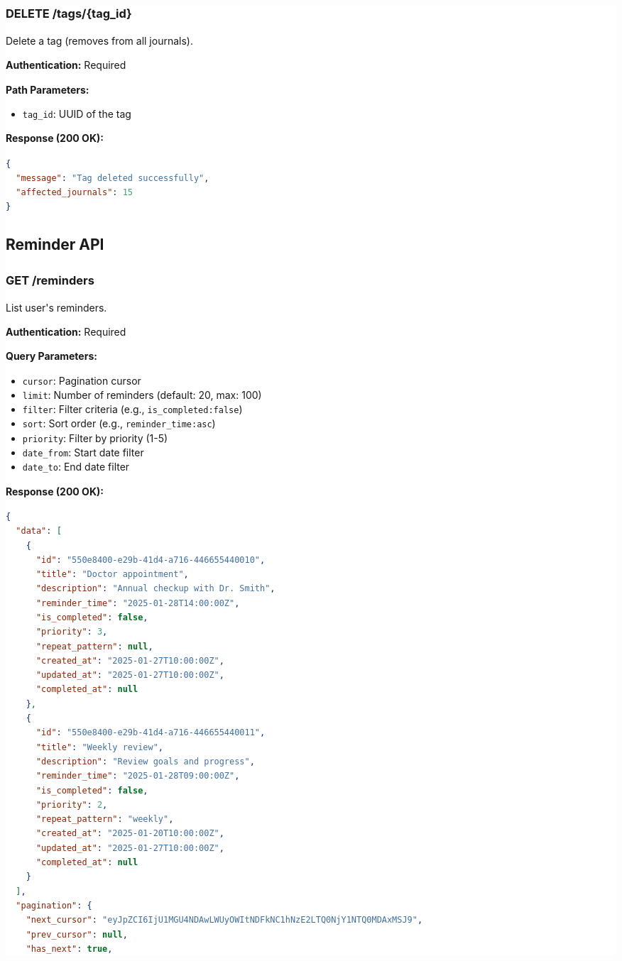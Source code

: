 ### DELETE /tags/{tag_id}
Delete a tag (removes from all journals).

**Authentication:** Required

**Path Parameters:**
- `tag_id`: UUID of the tag

**Response (200 OK):**
```json
{
  "message": "Tag deleted successfully",
  "affected_journals": 15
}
```

## Reminder API

### GET /reminders
List user's reminders.

**Authentication:** Required

**Query Parameters:**
- `cursor`: Pagination cursor
- `limit`: Number of reminders (default: 20, max: 100)
- `filter`: Filter criteria (e.g., `is_completed:false`)
- `sort`: Sort order (e.g., `reminder_time:asc`)
- `priority`: Filter by priority (1-5)
- `date_from`: Start date filter
- `date_to`: End date filter

**Response (200 OK):**
```json
{
  "data": [
    {
      "id": "550e8400-e29b-41d4-a716-446655440010",
      "title": "Doctor appointment",
      "description": "Annual checkup with Dr. Smith",
      "reminder_time": "2025-01-28T14:00:00Z",
      "is_completed": false,
      "priority": 3,
      "repeat_pattern": null,
      "created_at": "2025-01-27T10:00:00Z",
      "updated_at": "2025-01-27T10:00:00Z",
      "completed_at": null
    },
    {
      "id": "550e8400-e29b-41d4-a716-446655440011",
      "title": "Weekly review",
      "description": "Review goals and progress",
      "reminder_time": "2025-01-28T09:00:00Z",
      "is_completed": false,
      "priority": 2,
      "repeat_pattern": "weekly",
      "created_at": "2025-01-20T10:00:00Z",
      "updated_at": "2025-01-27T10:00:00Z",
      "completed_at": null
    }
  ],
  "pagination": {
    "next_cursor": "eyJpZCI6IjU1MGU4NDAwLWUyOWItNDFkNC1hNzE2LTQ0NjY1NTQ0MDAxMSJ9",
    "prev_cursor": null,
    "has_next": true,
```